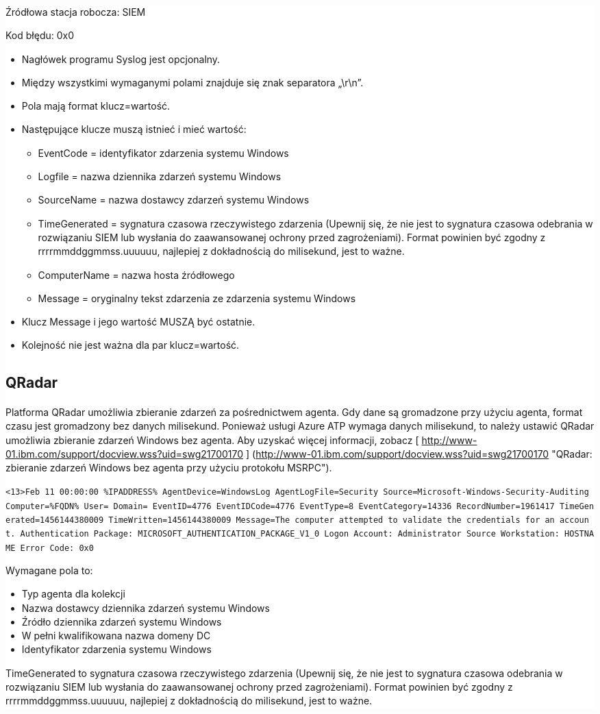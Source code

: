Źródłowa stacja robocza:       SIEM

Kod błędu:         0x0

-   Nagłówek programu Syslog jest opcjonalny.

-   Między wszystkimi wymaganymi polami znajduje się znak separatora „\r\n”.

-   Pola mają format klucz=wartość.

-   Następujące klucze muszą istnieć i mieć wartość:

    -   EventCode = identyfikator zdarzenia systemu Windows

    -   Logfile = nazwa dziennika zdarzeń systemu Windows

    -   SourceName = nazwa dostawcy zdarzeń systemu Windows

    -   TimeGenerated = sygnatura czasowa rzeczywistego zdarzenia (Upewnij się, że nie jest to sygnatura czasowa odebrania w rozwiązaniu SIEM lub wysłania do zaawansowanej ochrony przed zagrożeniami). Format powinien być zgodny z rrrrmmddggmmss.uuuuuu, najlepiej z dokładnością do milisekund, jest to ważne.

    -   ComputerName = nazwa hosta źródłowego

    -   Message = oryginalny tekst zdarzenia ze zdarzenia systemu Windows

-   Klucz Message i jego wartość MUSZĄ być ostatnie.

-   Kolejność nie jest ważna dla par klucz=wartość.

## <a name="qradar"></a>QRadar
Platforma QRadar umożliwia zbieranie zdarzeń za pośrednictwem agenta. Gdy dane są gromadzone przy użyciu agenta, format czasu jest gromadzony bez danych milisekund. Ponieważ usługi Azure ATP wymaga danych milisekund, to należy ustawić QRadar umożliwia zbieranie zdarzeń Windows bez agenta. Aby uzyskać więcej informacji, zobacz [ http://www-01.ibm.com/support/docview.wss?uid=swg21700170 ] (http://www-01.ibm.com/support/docview.wss?uid=swg21700170 "QRadar: zbieranie zdarzeń Windows bez agenta przy użyciu protokołu MSRPC").

    <13>Feb 11 00:00:00 %IPADDRESS% AgentDevice=WindowsLog AgentLogFile=Security Source=Microsoft-Windows-Security-Auditing Computer=%FQDN% User= Domain= EventID=4776 EventIDCode=4776 EventType=8 EventCategory=14336 RecordNumber=1961417 TimeGenerated=1456144380009 TimeWritten=1456144380009 Message=The computer attempted to validate the credentials for an account. Authentication Package: MICROSOFT_AUTHENTICATION_PACKAGE_V1_0 Logon Account: Administrator Source Workstation: HOSTNAME Error Code: 0x0

Wymagane pola to:

- Typ agenta dla kolekcji
- Nazwa dostawcy dziennika zdarzeń systemu Windows
- Źródło dziennika zdarzeń systemu Windows
- W pełni kwalifikowana nazwa domeny DC
- Identyfikator zdarzenia systemu Windows

TimeGenerated to sygnatura czasowa rzeczywistego zdarzenia (Upewnij się, że nie jest to sygnatura czasowa odebrania w rozwiązaniu SIEM lub wysłania do zaawansowanej ochrony przed zagrożeniami). Format powinien być zgodny z rrrrmmddggmmss.uuuuuu, najlepiej z dokładnością do milisekund, jest to ważne.

